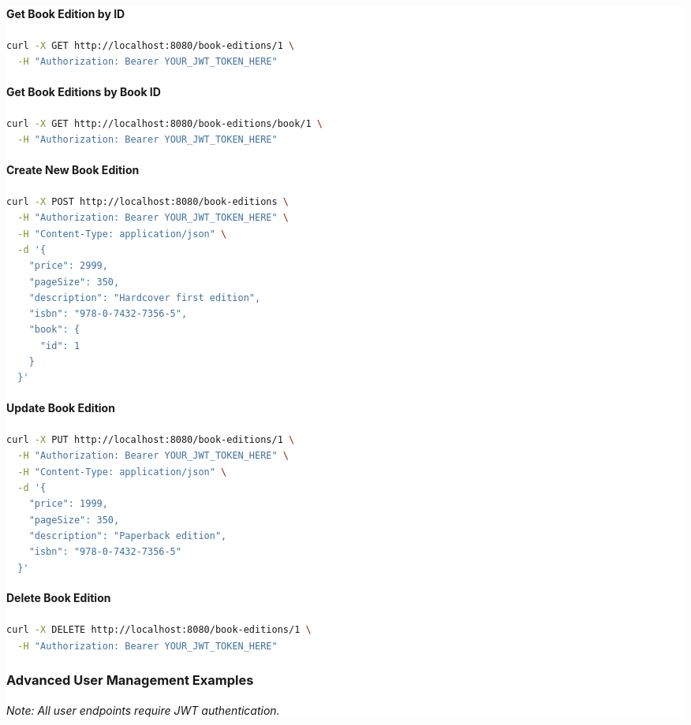 #### Get Book Edition by ID

```bash
curl -X GET http://localhost:8080/book-editions/1 \
  -H "Authorization: Bearer YOUR_JWT_TOKEN_HERE"
```

#### Get Book Editions by Book ID

```bash
curl -X GET http://localhost:8080/book-editions/book/1 \
  -H "Authorization: Bearer YOUR_JWT_TOKEN_HERE"
```

#### Create New Book Edition

```bash
curl -X POST http://localhost:8080/book-editions \
  -H "Authorization: Bearer YOUR_JWT_TOKEN_HERE" \
  -H "Content-Type: application/json" \
  -d '{
    "price": 2999,
    "pageSize": 350,
    "description": "Hardcover first edition",
    "isbn": "978-0-7432-7356-5",
    "book": {
      "id": 1
    }
  }'
```

#### Update Book Edition

```bash
curl -X PUT http://localhost:8080/book-editions/1 \
  -H "Authorization: Bearer YOUR_JWT_TOKEN_HERE" \
  -H "Content-Type: application/json" \
  -d '{
    "price": 1999,
    "pageSize": 350,
    "description": "Paperback edition",
    "isbn": "978-0-7432-7356-5"
  }'
```

#### Delete Book Edition

```bash
curl -X DELETE http://localhost:8080/book-editions/1 \
  -H "Authorization: Bearer YOUR_JWT_TOKEN_HERE"
```

### Advanced User Management Examples

*Note: All user endpoints require JWT authentication.*
